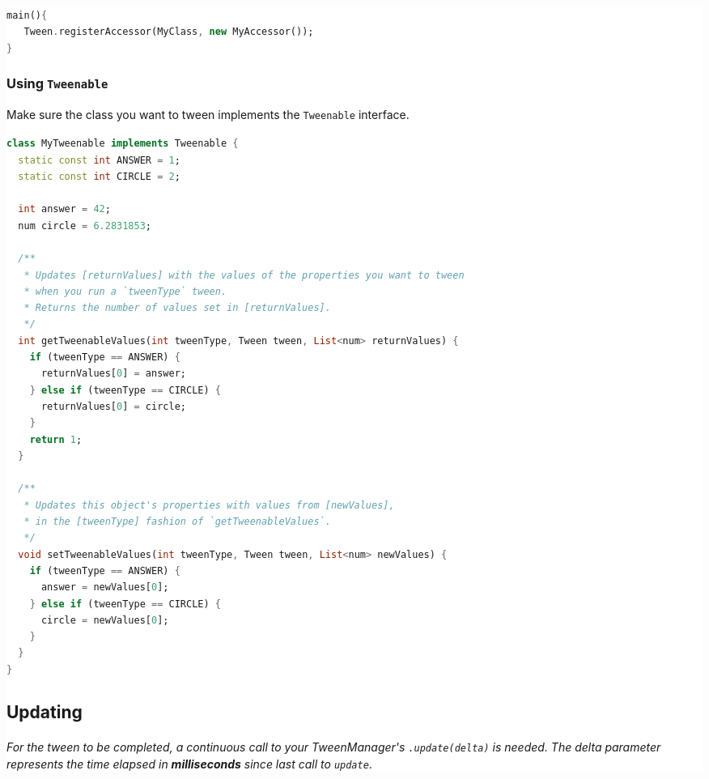 ```dart
main(){
   Tween.registerAccessor(MyClass, new MyAccessor());
}

```


### Using `Tweenable`

Make sure the class you want to tween implements the `Tweenable` interface.

```dart
class MyTweenable implements Tweenable {
  static const int ANSWER = 1;
  static const int CIRCLE = 2;

  int answer = 42;
  num circle = 6.2831853;

  /**
   * Updates [returnValues] with the values of the properties you want to tween
   * when you run a `tweenType` tween.
   * Returns the number of values set in [returnValues].
   */
  int getTweenableValues(int tweenType, Tween tween, List<num> returnValues) {
    if (tweenType == ANSWER) {
      returnValues[0] = answer;
    } else if (tweenType == CIRCLE) {
      returnValues[0] = circle;
    }
    return 1;
  }

  /**
   * Updates this object's properties with values from [newValues],
   * in the [tweenType] fashion of `getTweenableValues`.
   */
  void setTweenableValues(int tweenType, Tween tween, List<num> newValues) {
    if (tweenType == ANSWER) {
      answer = newValues[0];
    } else if (tweenType == CIRCLE) {
      circle = newValues[0];
    }
  }
}
```


Updating
--------

_For the tween to be completed, a continuous call to your TweenManager's `.update(delta)` is needed.
The delta parameter represents the time elapsed in **milliseconds** since last call to `update`_.


  [1]: https://code.google.com/p/java-universal-tween-engine/
  [2]: http://xaguzman.github.io/tween-engine-dart/